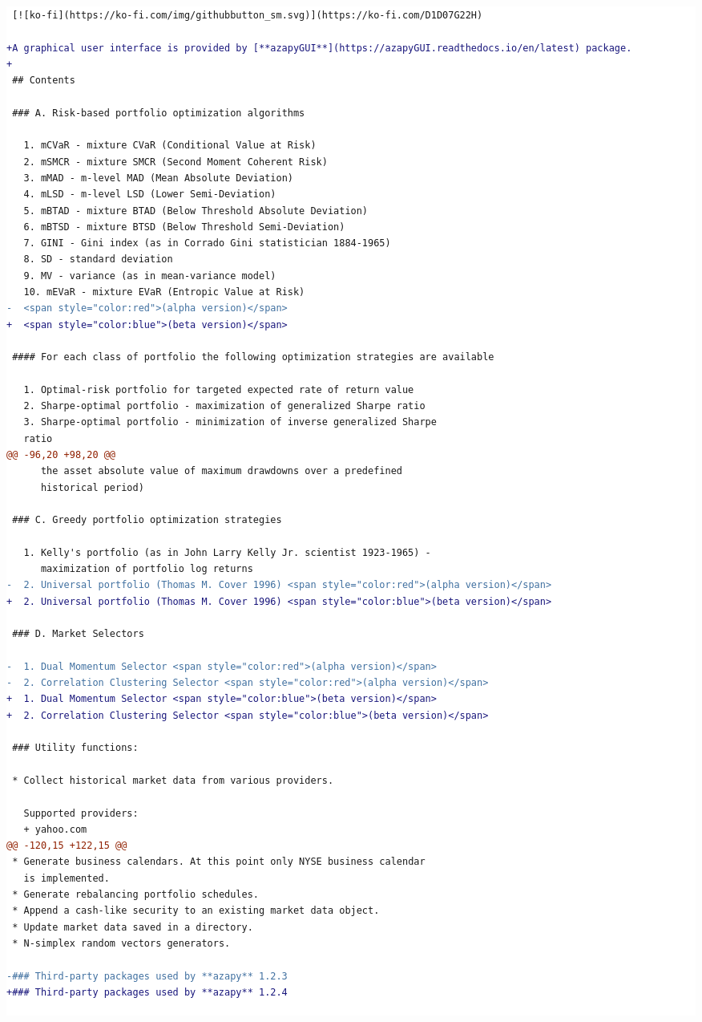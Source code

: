 ```diff
 [![ko-fi](https://ko-fi.com/img/githubbutton_sm.svg)](https://ko-fi.com/D1D07G22H)
 
+A graphical user interface is provided by [**azapyGUI**](https://azapyGUI.readthedocs.io/en/latest) package. 
+
 ## Contents
 
 ### A. Risk-based portfolio optimization algorithms
 
   1. mCVaR - mixture CVaR (Conditional Value at Risk)
   2. mSMCR - mixture SMCR (Second Moment Coherent Risk)
   3. mMAD - m-level MAD (Mean Absolute Deviation)
   4. mLSD - m-level LSD (Lower Semi-Deviation)
   5. mBTAD - mixture BTAD (Below Threshold Absolute Deviation)
   6. mBTSD - mixture BTSD (Below Threshold Semi-Deviation)
   7. GINI - Gini index (as in Corrado Gini statistician 1884-1965)
   8. SD - standard deviation
   9. MV - variance (as in mean-variance model)
   10. mEVaR - mixture EVaR (Entropic Value at Risk)
-  <span style="color:red">(alpha version)</span>
+  <span style="color:blue">(beta version)</span>
 
 #### For each class of portfolio the following optimization strategies are available
 
   1. Optimal-risk portfolio for targeted expected rate of return value
   2. Sharpe-optimal portfolio - maximization of generalized Sharpe ratio
   3. Sharpe-optimal portfolio - minimization of inverse generalized Sharpe
   ratio
@@ -96,20 +98,20 @@
      the asset absolute value of maximum drawdowns over a predefined
      historical period)
 
 ### C. Greedy portfolio optimization strategies
 
   1. Kelly's portfolio (as in John Larry Kelly Jr. scientist 1923-1965) -
      maximization of portfolio log returns
-  2. Universal portfolio (Thomas M. Cover 1996) <span style="color:red">(alpha version)</span>
+  2. Universal portfolio (Thomas M. Cover 1996) <span style="color:blue">(beta version)</span>
 
 ### D. Market Selectors
 
-  1. Dual Momentum Selector <span style="color:red">(alpha version)</span>
-  2. Correlation Clustering Selector <span style="color:red">(alpha version)</span>
+  1. Dual Momentum Selector <span style="color:blue">(beta version)</span>
+  2. Correlation Clustering Selector <span style="color:blue">(beta version)</span>
 
 ### Utility functions:
 
 * Collect historical market data from various providers.
 
   Supported providers:
   + yahoo.com
@@ -120,15 +122,15 @@
 * Generate business calendars. At this point only NYSE business calendar
   is implemented.
 * Generate rebalancing portfolio schedules.
 * Append a cash-like security to an existing market data object.
 * Update market data saved in a directory.
 * N-simplex random vectors generators.
 
-### Third-party packages used by **azapy** 1.2.3
+### Third-party packages used by **azapy** 1.2.4
 
```